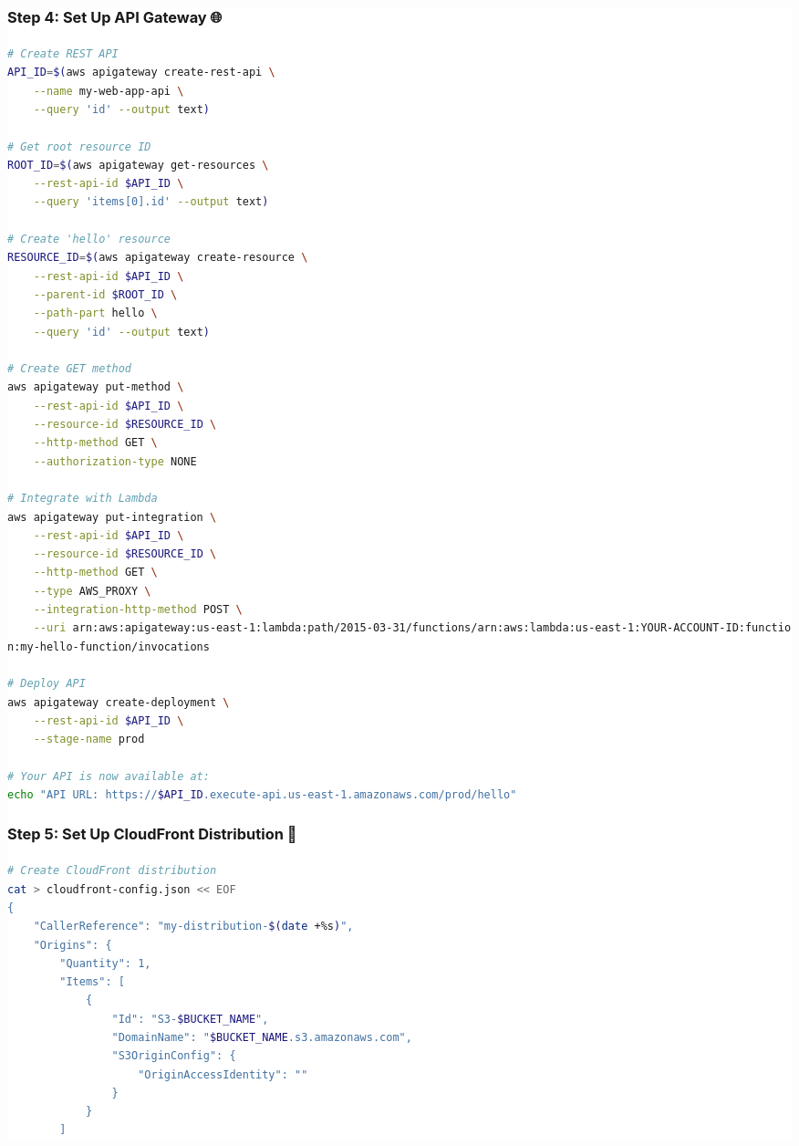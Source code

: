 ### Step 4: Set Up API Gateway 🌐

```bash
# Create REST API
API_ID=$(aws apigateway create-rest-api \
    --name my-web-app-api \
    --query 'id' --output text)

# Get root resource ID
ROOT_ID=$(aws apigateway get-resources \
    --rest-api-id $API_ID \
    --query 'items[0].id' --output text)

# Create 'hello' resource
RESOURCE_ID=$(aws apigateway create-resource \
    --rest-api-id $API_ID \
    --parent-id $ROOT_ID \
    --path-part hello \
    --query 'id' --output text)

# Create GET method
aws apigateway put-method \
    --rest-api-id $API_ID \
    --resource-id $RESOURCE_ID \
    --http-method GET \
    --authorization-type NONE

# Integrate with Lambda
aws apigateway put-integration \
    --rest-api-id $API_ID \
    --resource-id $RESOURCE_ID \
    --http-method GET \
    --type AWS_PROXY \
    --integration-http-method POST \
    --uri arn:aws:apigateway:us-east-1:lambda:path/2015-03-31/functions/arn:aws:lambda:us-east-1:YOUR-ACCOUNT-ID:function:my-hello-function/invocations

# Deploy API
aws apigateway create-deployment \
    --rest-api-id $API_ID \
    --stage-name prod

# Your API is now available at:
echo "API URL: https://$API_ID.execute-api.us-east-1.amazonaws.com/prod/hello"
```

### Step 5: Set Up CloudFront Distribution 🚀

```bash
# Create CloudFront distribution
cat > cloudfront-config.json << EOF
{
    "CallerReference": "my-distribution-$(date +%s)",
    "Origins": {
        "Quantity": 1,
        "Items": [
            {
                "Id": "S3-$BUCKET_NAME",
                "DomainName": "$BUCKET_NAME.s3.amazonaws.com",
                "S3OriginConfig": {
                    "OriginAccessIdentity": ""
                }
            }
        ]
```
